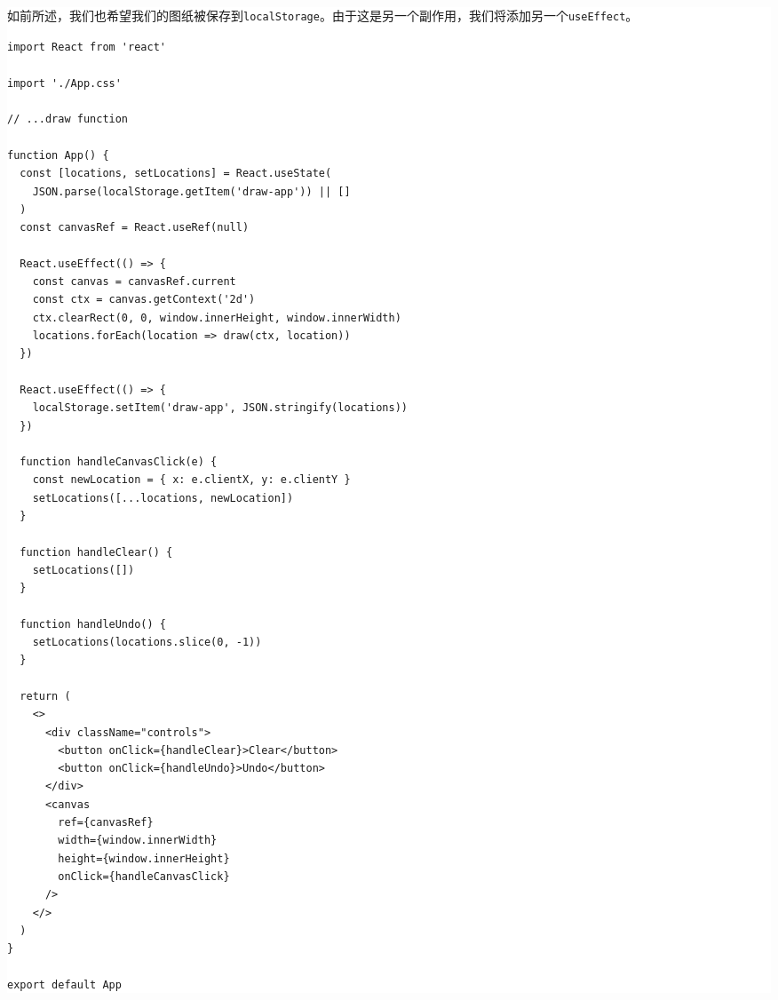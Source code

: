 如前所述，我们也希望我们的图纸被保存到`localStorage`。由于这是另一个副作用，我们将添加另一个`useEffect`。

```
import React from 'react'

import './App.css'

// ...draw function

function App() {
  const [locations, setLocations] = React.useState(
    JSON.parse(localStorage.getItem('draw-app')) || []
  )
  const canvasRef = React.useRef(null)

  React.useEffect(() => {
    const canvas = canvasRef.current
    const ctx = canvas.getContext('2d')
    ctx.clearRect(0, 0, window.innerHeight, window.innerWidth)
    locations.forEach(location => draw(ctx, location))
  })

  React.useEffect(() => {
    localStorage.setItem('draw-app', JSON.stringify(locations))
  })

  function handleCanvasClick(e) {
    const newLocation = { x: e.clientX, y: e.clientY }
    setLocations([...locations, newLocation])
  }

  function handleClear() {
    setLocations([])
  }

  function handleUndo() {
    setLocations(locations.slice(0, -1))
  }

  return (
    <>
      <div className="controls">
        <button onClick={handleClear}>Clear</button>
        <button onClick={handleUndo}>Undo</button>
      </div>
      <canvas
        ref={canvasRef}
        width={window.innerWidth}
        height={window.innerHeight}
        onClick={handleCanvasClick}
      />
    </>
  )
}

export default App 
```
